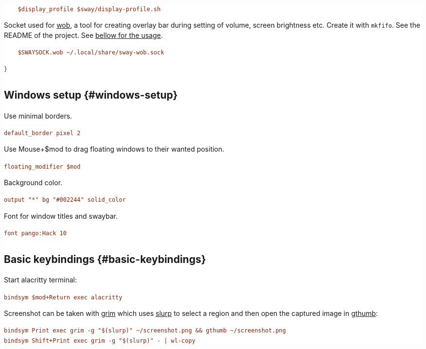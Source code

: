 ```cfg
    $display_profile $sway/display-profile.sh
```

Socket used for [wob](https://github.com/francma/wob), a tool for creating overlay bar during setting of volume,
screen brightness etc. Create it with `mkfifo`. See the README of the project. See
[bellow for the usage](#media-buttons).

```cfg
    $SWAYSOCK.wob ~/.local/share/sway-wob.sock
```

```cfg
}
```


## Windows setup {#windows-setup}

Use minimal borders.

```cfg
default_border pixel 2
```

Use Mouse+$mod to drag floating windows to their wanted position.

```cfg
floating_modifier $mod
```

Background color.

```cfg
output "*" bg "#002244" solid_color
```

Font for window titles and swaybar.

```cfg
font pango:Hack 10
```


## Basic keybindings {#basic-keybindings}

Start alacritty terminal:

```cfg
bindsym $mod+Return exec alacritty
```

Screenshot can be taken with [grim](https://github.com/emersion/grim) which uses [slurp](https://github.com/emersion/slurp) to select a region and then
open the captured image in [gthumb](https://wiki.gnome.org/Apps/gthumb):

```cfg
bindsym Print exec grim -g "$(slurp)" ~/screenshot.png && gthumb ~/screenshot.png
bindsym Shift+Print exec grim -g "$(slurp)" - | wl-copy
```
